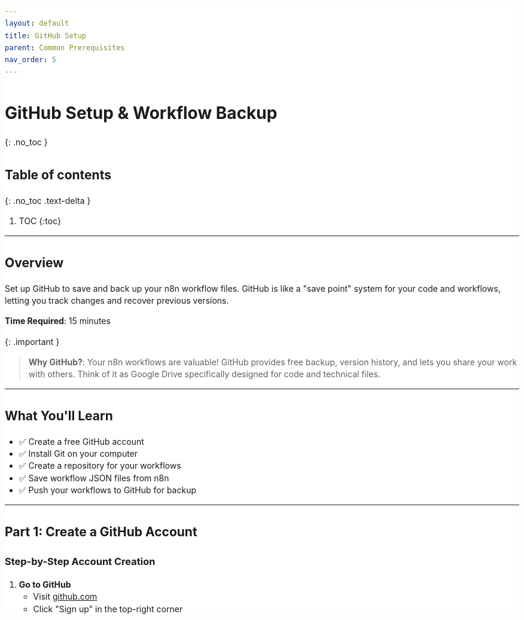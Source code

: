 ```yaml
---
layout: default
title: GitHub Setup
parent: Common Prerequisites
nav_order: 5
---
```


# GitHub Setup & Workflow Backup

{: .no_toc }

## Table of contents

{: .no_toc .text-delta }

1. TOC
{:toc}

---

## Overview

Set up GitHub to save and back up your n8n workflow files. GitHub is like a "save point" system for your code and workflows, letting you track changes and recover previous versions.

**Time Required**: 15 minutes

{: .important }
> **Why GitHub?**: Your n8n workflows are valuable! GitHub provides free backup, version history, and lets you share your work with others. Think of it as Google Drive specifically designed for code and technical files.

---

## What You'll Learn

- ✅ Create a free GitHub account
- ✅ Install Git on your computer
- ✅ Create a repository for your workflows
- ✅ Save workflow JSON files from n8n
- ✅ Push your workflows to GitHub for backup

---

## Part 1: Create a GitHub Account

### Step-by-Step Account Creation

1. **Go to GitHub**
   - Visit [github.com](https://github.com)
   - Click "Sign up" in the top-right corner

